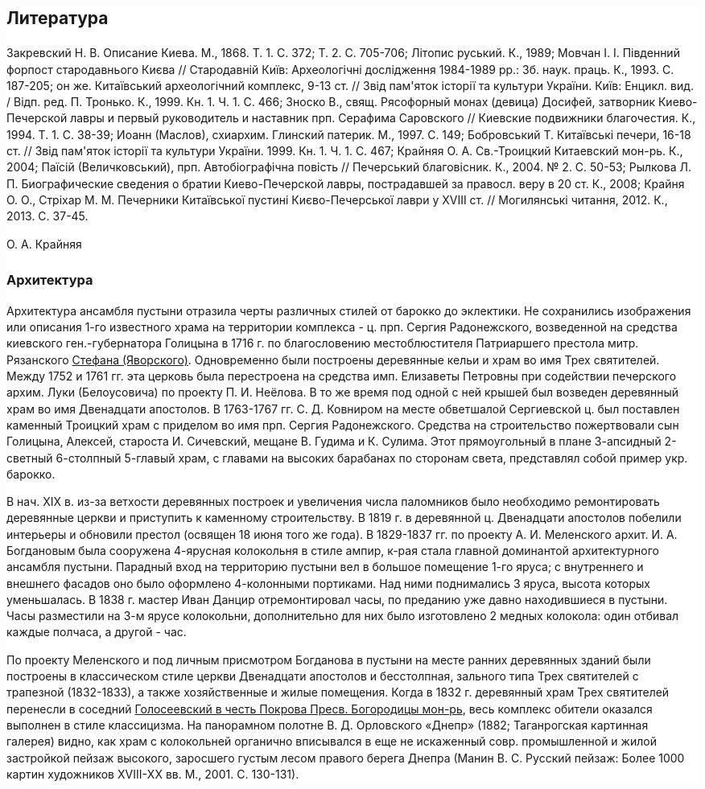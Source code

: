 ## Литература

Закревский Н. В. Описание Киева. М., 1868. Т. 1. С. 372; Т. 2. С. 705-706; Лiтопис руський. К., 1989; Мовчан I. I. Пiвденний форпост стародавнього Києва // Стародавнiй Киïв: Археологiчнi дослiдження 1984-1989 рр.: Зб. наук. праць. К., 1993. С. 187-205; он же. Китаïвський археологiчний комплекс, 9-13 ст. // Звiд пам'яток iсторiï та культури Украïни. Киïв: Енцикл. вид. / Вiдп. ред. П. Тронько. К., 1999. Кн. 1. Ч. 1. С. 466; Зноско В., свящ. Рясофорный монах (девица) Досифей, затворник Киево-Печерской лавры и первый руководитель и наставник прп. Серафима Саровского // Киевские подвижники благочестия. К., 1994. Т. 1. С. 38-39; Иоанн (Маслов), схиархим. Глинский патерик. М., 1997. С. 149; Бобровський Т. Китаïвськi печери, 16-18 ст. // Звiд пам'яток iсторiï та культури Украïни. 1999. Кн. 1. Ч. 1. С. 467; Крайняя О. А. Св.-Троицкий Китаевский мон-рь. К., 2004; Паïсiй (Величковський), прп. Автобiографiчна повiсть // Печерський благовiсник. К., 2004. № 2. С. 50-53; Рылкова Л. П. Биографические сведения о братии Киево-Печерской лавры, пострадавшей за правосл. веру в 20 ст. К., 2008; Крайня О. О., Стрiхар М. М. Печерники Китаïвськоï пустинi Києво-Печерськоï лаври у ХVIII cт. // Могилянськi читання, 2012. К., 2013. С. 37-45.

О. А. Крайняя

### Архитектура

Архитектура ансамбля пустыни отразила черты различных стилей от барокко до эклектики. Не сохранились изображения или описания 1-го известного храма на территории комплекса - ц. прп. Сергия Радонежского, возведенной на средства киевского ген.-губернатора Голицына в 1716 г. по благословению местоблюстителя Патриаршего престола митр. Рязанского [Стефана (Яворского)](<https://pravenc.ru/text/Стефана (Яворского).html>). Одновременно были построены деревянные кельи и храм во имя Трех святителей. Между 1752 и 1761 гг. эта церковь была перестроена на средства имп. Елизаветы Петровны при содействии печерского архим. Луки (Белоусовича) по проекту П. И. Неёлова. В то же время под одной с ней крышей был возведен деревянный храм во имя Двенадцати апостолов. В 1763-1767 гг. С. Д. Ковниром на месте обветшалой Сергиевской ц. был поставлен каменный Троицкий храм с приделом во имя прп. Сергия Радонежского. Средства на строительство пожертвовали сын Голицына, Алексей, староста И. Сичевский, мещане В. Гудима и К. Сулима. Этот прямоугольный в плане 3-апсидный 2-светный 6-столпный 5-главый храм, с главами на высоких барабанах по сторонам света, представлял собой пример укр. барокко.

В нач. ХIХ в. из-за ветхости деревянных построек и увеличения числа паломников было необходимо ремонтировать деревянные церкви и приступить к каменному строительству. В 1819 г. в деревянной ц. Двенадцати апостолов побелили интерьеры и обновили престол (освящен 18 июня того же года). В 1829-1837 гг. по проекту А. И. Меленского архит. И. А. Богдановым была сооружена 4-ярусная колокольня в стиле ампир, к-рая стала главной доминантой архитектурного ансамбля пустыни. Парадный вход на территорию пустыни вел в большое помещение 1-го яруса; с внутреннего и внешнего фасадов оно было оформлено 4-колонными портиками. Над ними поднимались 3 яруса, высота которых уменьшалась. В 1838 г. мастер Иван Данцир отремонтировал часы, по преданию уже давно находившиеся в пустыни. Часы разместили на 3-м ярусе колокольни, дополнительно для них было изготовлено 2 медных колокола: один отбивал каждые полчаса, а другой - час.

По проекту Меленского и под личным присмотром Богданова в пустыни на месте ранних деревянных зданий были построены в классическом стиле церкви Двенадцати апостолов и бесстолпная, зального типа Трех святителей с трапезной (1832-1833), а также хозяйственные и жилые помещения. Когда в 1832 г. деревянный храм Трех святителей перенесли в соседний [Голосеевский в честь Покрова Пресв. Богородицы мон-рь](<https://pravenc.ru/text/Голосеевский в честь Покрова Пресв  Богородицы мон-рь.html>), весь комплекс обители оказался выполнен в стиле классицизма. На панорамном полотне В. Д. Орловского «Днепр» (1882; Таганрогская картинная галерея) видно, как храм с колокольней органично вписывался в еще не искаженный совр. промышленной и жилой застройкой пейзаж высокого, заросшего густым лесом правого берега Днепра (Манин В. С. Русский пейзаж: Более 1000 картин художников ХVIII-ХХ вв. М., 2001. С. 130-131).
